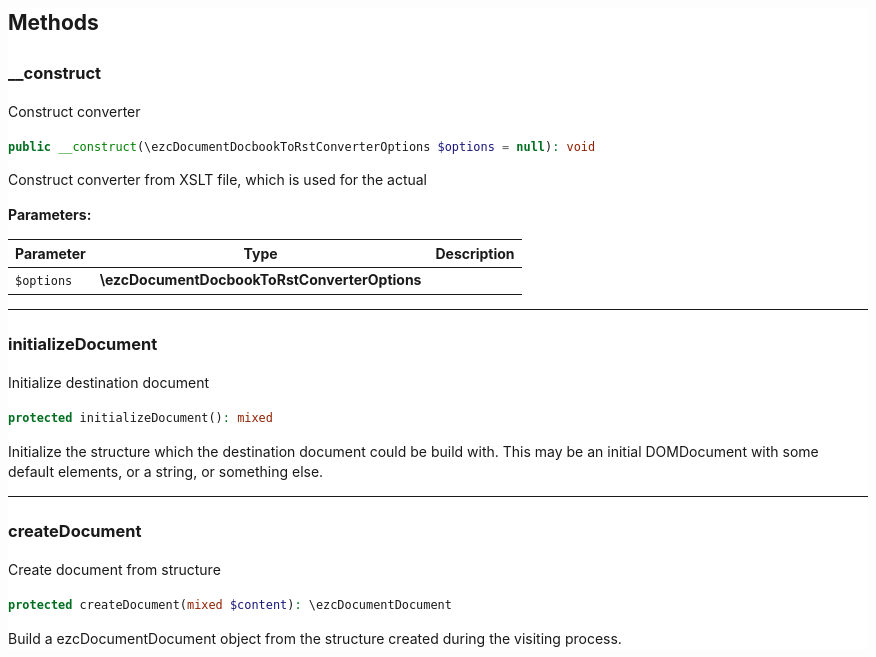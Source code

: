 ## Methods


### __construct

Construct converter

```php
public __construct(\ezcDocumentDocbookToRstConverterOptions $options = null): void
```

Construct converter from XSLT file, which is used for the actual






**Parameters:**

| Parameter | Type | Description |
|-----------|------|-------------|
| `$options` | **\ezcDocumentDocbookToRstConverterOptions** |  |




***

### initializeDocument

Initialize destination document

```php
protected initializeDocument(): mixed
```

Initialize the structure which the destination document could be build
with. This may be an initial DOMDocument with some default elements, or
a string, or something else.









***

### createDocument

Create document from structure

```php
protected createDocument(mixed $content): \ezcDocumentDocument
```

Build a ezcDocumentDocument object from the structure created during the
visiting process.



